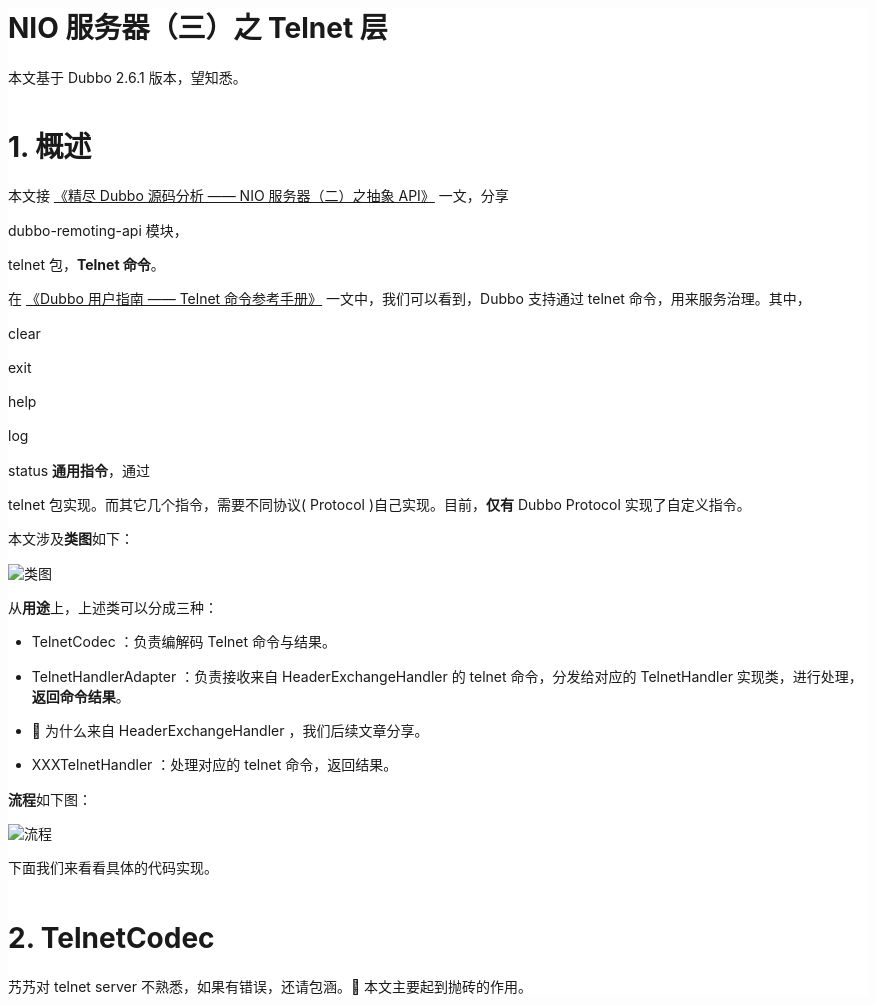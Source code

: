 # NIO 服务器（三）之 Telnet 层

本文基于 Dubbo 2.6.1 版本，望知悉。

# 1. 概述

本文接 [《精尽 Dubbo 源码分析 —— NIO 服务器（二）之抽象 API》](http://svip.iocoder.cn/Dubbo/remoting-api-transport//?self) 一文，分享

dubbo-remoting-api
模块，

telnet
包，**Telnet 命令**。

在 [《Dubbo 用户指南 —— Telnet 命令参考手册》](http://dubbo.apache.org/zh-cn/docs/user/references/telnet.html) 一文中，我们可以看到，Dubbo 支持通过 telnet 命令，用来服务治理。其中，

clear

exit

help

log

status
**通用指令**，通过

telnet
包实现。而其它几个指令，需要不同协议( Protocol )自己实现。目前，**仅有** Dubbo Protocol 实现了自定义指令。

本文涉及**类图**如下：

![类图](http://static2.iocoder.cn/images/Dubbo/2018_12_07/01.png)

从**用途**上，上述类可以分成三种：

* TelnetCodec ：负责编解码 Telnet 命令与结果。
* TelnetHandlerAdapter ：负责接收来自 HeaderExchangeHandler 的 telnet 命令，分发给对应的 TelnetHandler 实现类，进行处理，**返回命令结果**。

* 🙂 为什么来自 HeaderExchangeHandler ，我们后续文章分享。
* XXXTelnetHandler ：处理对应的 telnet 命令，返回结果。

**流程**如下图：

![流程](http://static2.iocoder.cn/images/Dubbo/2018_12_07/02.png)

下面我们来看看具体的代码实现。

# 2. TelnetCodec

艿艿对 telnet server 不熟悉，如果有错误，还请包涵。🙂 本文主要起到抛砖的作用。
